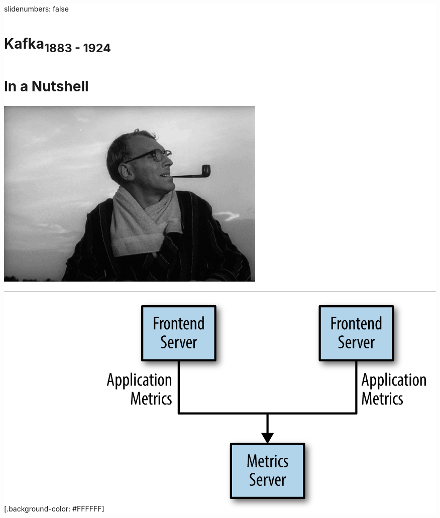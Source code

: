 slidenumbers: false


# Kafka<sub>1883 - 1924</sub>

# In a **Nutshell**

![](img/kafka.gif)

---

[.background-color: #FFFFFF]
![inline fit](img/ka_1.png)

